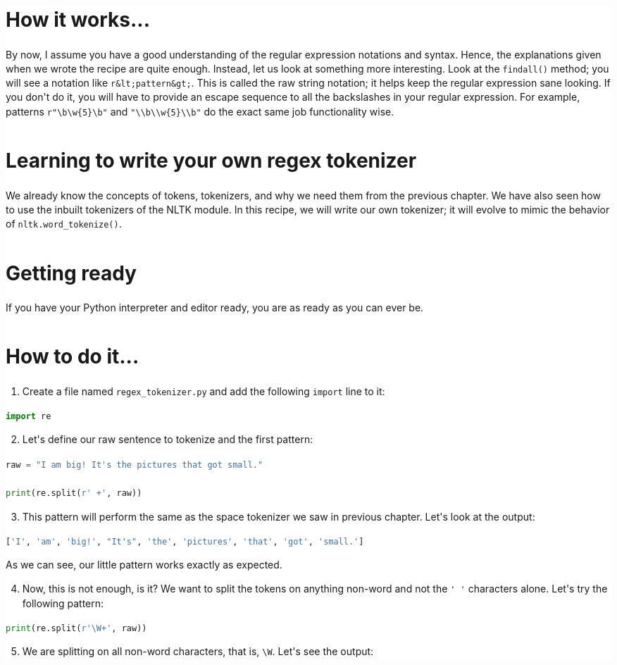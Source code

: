 # How it works...

By now, I assume you have a good understanding of the regular expression notations and syntax. Hence, the explanations given when we wrote the recipe are quite enough. Instead, let us look at something more interesting. Look at the `findall()` method; you will see a notation like `r&lt;pattern&gt;`. This is called the raw string notation; it helps keep the regular expression sane looking. If you don't do it, you will have to provide an escape sequence to all the backslashes in your regular expression. For example, patterns `r"\b\w{5}\b"` and `"\\b\\w{5}\\b"` do the exact same job functionality wise.

# Learning to write your own regex tokenizer

We already know the concepts of tokens, tokenizers, and why we need them from the previous chapter. We have also seen how to use the inbuilt tokenizers of the NLTK module. In this recipe, we will write our own tokenizer; it will evolve to mimic the behavior of `nltk.word_tokenize()`.

# Getting ready

If you have your Python interpreter and editor ready, you are as ready as you can ever be.

# How to do it...

1.  Create a file named `regex_tokenizer.py` and add the following `import` line to it:

```py
import re
```

2.  Let's define our raw sentence to tokenize and the first pattern:

```py
raw = "I am big! It's the pictures that got small."

print(re.split(r' +', raw))
```

3.  This pattern will perform the same as the space tokenizer we saw in previous chapter. Let's look at the output:

```py
['I', 'am', 'big!', "It's", 'the', 'pictures', 'that', 'got', 'small.']
```

As we can see, our little pattern works exactly as expected.

4.  Now, this is not enough, is it? We want to split the tokens on anything non-word and not the `' '` characters alone. Let's try the following pattern:

```py
print(re.split(r'\W+', raw))
```

5.  We are splitting on all non-word characters, that is, `\W`. Let's see the output:
